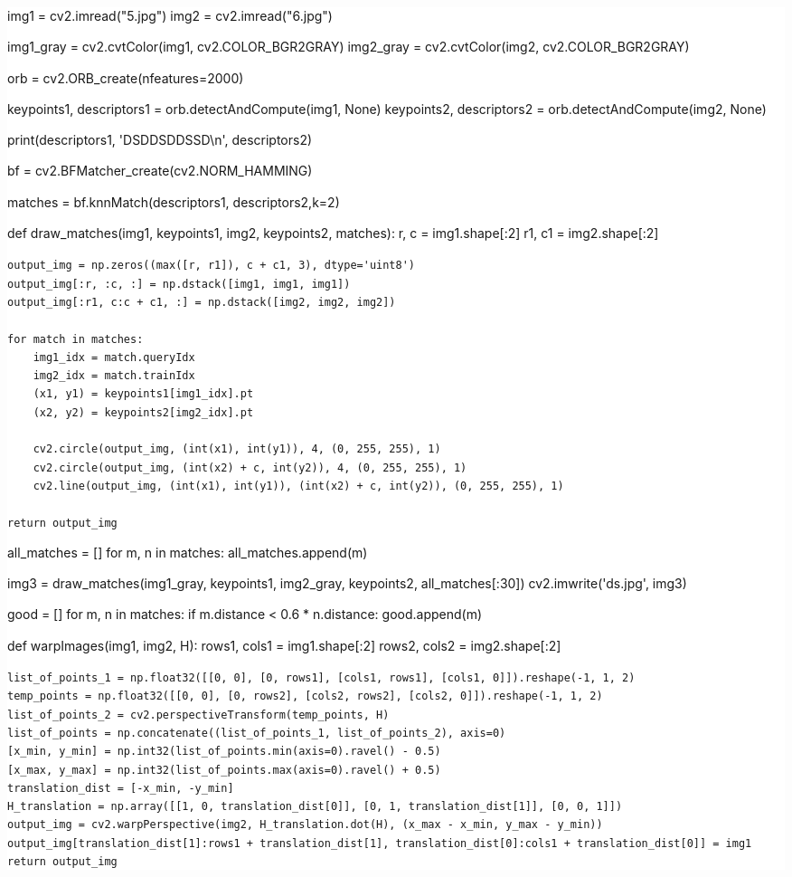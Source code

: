 img1 = cv2.imread("5.jpg")
img2 = cv2.imread("6.jpg")

img1_gray = cv2.cvtColor(img1, cv2.COLOR_BGR2GRAY)
img2_gray = cv2.cvtColor(img2, cv2.COLOR_BGR2GRAY)

orb = cv2.ORB_create(nfeatures=2000)

keypoints1, descriptors1 = orb.detectAndCompute(img1, None)
keypoints2, descriptors2 = orb.detectAndCompute(img2, None)


print(descriptors1, 'DSDDSDDSSD\n', descriptors2)

bf = cv2.BFMatcher_create(cv2.NORM_HAMMING)

matches = bf.knnMatch(descriptors1, descriptors2,k=2)


def draw_matches(img1, keypoints1, img2, keypoints2, matches):
    r, c = img1.shape[:2]
    r1, c1 = img2.shape[:2]

    output_img = np.zeros((max([r, r1]), c + c1, 3), dtype='uint8')
    output_img[:r, :c, :] = np.dstack([img1, img1, img1])
    output_img[:r1, c:c + c1, :] = np.dstack([img2, img2, img2])

    for match in matches:
        img1_idx = match.queryIdx
        img2_idx = match.trainIdx
        (x1, y1) = keypoints1[img1_idx].pt
        (x2, y2) = keypoints2[img2_idx].pt

        cv2.circle(output_img, (int(x1), int(y1)), 4, (0, 255, 255), 1)
        cv2.circle(output_img, (int(x2) + c, int(y2)), 4, (0, 255, 255), 1)
        cv2.line(output_img, (int(x1), int(y1)), (int(x2) + c, int(y2)), (0, 255, 255), 1)

    return output_img

all_matches = []
for m, n in matches:
  all_matches.append(m)

img3 = draw_matches(img1_gray, keypoints1, img2_gray, keypoints2, all_matches[:30])
cv2.imwrite('ds.jpg', img3)

good = []
for m, n in matches:
    if m.distance < 0.6 * n.distance:
        good.append(m)


def warpImages(img1, img2, H):
    rows1, cols1 = img1.shape[:2]
    rows2, cols2 = img2.shape[:2]

    list_of_points_1 = np.float32([[0, 0], [0, rows1], [cols1, rows1], [cols1, 0]]).reshape(-1, 1, 2)
    temp_points = np.float32([[0, 0], [0, rows2], [cols2, rows2], [cols2, 0]]).reshape(-1, 1, 2)
    list_of_points_2 = cv2.perspectiveTransform(temp_points, H)
    list_of_points = np.concatenate((list_of_points_1, list_of_points_2), axis=0)
    [x_min, y_min] = np.int32(list_of_points.min(axis=0).ravel() - 0.5)
    [x_max, y_max] = np.int32(list_of_points.max(axis=0).ravel() + 0.5)
    translation_dist = [-x_min, -y_min]
    H_translation = np.array([[1, 0, translation_dist[0]], [0, 1, translation_dist[1]], [0, 0, 1]])
    output_img = cv2.warpPerspective(img2, H_translation.dot(H), (x_max - x_min, y_max - y_min))
    output_img[translation_dist[1]:rows1 + translation_dist[1], translation_dist[0]:cols1 + translation_dist[0]] = img1
    return output_img
